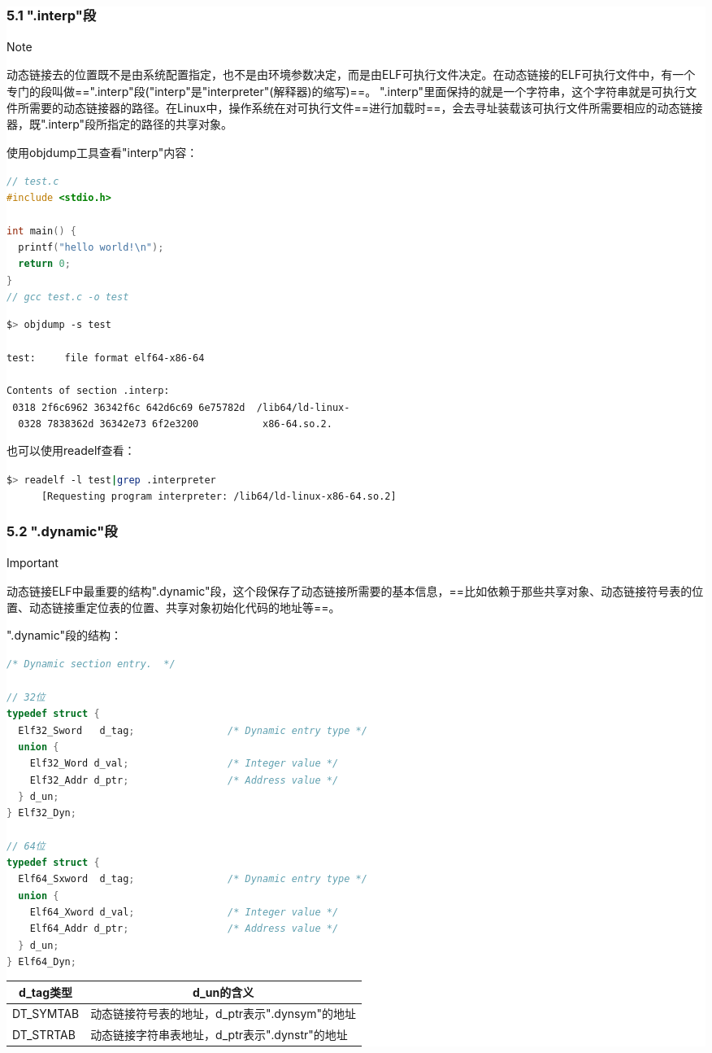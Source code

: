 ### 5.1 ".interp"段
> [!note]
> 动态链接去的位置既不是由系统配置指定，也不是由环境参数决定，而是由ELF可执行文件决定。在动态链接的ELF可执行文件中，有一个专门的段叫做==".interp"段("interp"是"interpreter"(解释器)的缩写)==。
> ".interp"里面保持的就是一个字符串，这个字符串就是可执行文件所需要的动态链接器的路径。在Linux中，操作系统在对可执行文件==进行加载时==，会去寻址装载该可执行文件所需要相应的动态链接器，既".interp"段所指定的路径的共享对象。

使用objdump工具查看"interp"内容：
```c
// test.c
#include <stdio.h>

int main() {
  printf("hello world!\n");
  return 0;
}
// gcc test.c -o test
```
```bash
$> objdump -s test

test:     file format elf64-x86-64

Contents of section .interp:
 0318 2f6c6962 36342f6c 642d6c69 6e75782d  /lib64/ld-linux-
  0328 7838362d 36342e73 6f2e3200           x86-64.so.2.
```
也可以使用readelf查看：
```bash
$> readelf -l test|grep .interpreter
      [Requesting program interpreter: /lib64/ld-linux-x86-64.so.2]
```

### 5.2 ".dynamic"段
> [!important]
> 动态链接ELF中最重要的结构".dynamic"段，这个段保存了动态链接所需要的基本信息，==比如依赖于那些共享对象、动态链接符号表的位置、动态链接重定位表的位置、共享对象初始化代码的地址等==。

".dynamic"段的结构：
```c
/* Dynamic section entry.  */

// 32位
typedef struct {
  Elf32_Sword   d_tag;                /* Dynamic entry type */
  union {
    Elf32_Word d_val;                 /* Integer value */
    Elf32_Addr d_ptr;                 /* Address value */
  } d_un;
} Elf32_Dyn;

// 64位
typedef struct {
  Elf64_Sxword  d_tag;                /* Dynamic entry type */
  union {
    Elf64_Xword d_val;                /* Integer value */
    Elf64_Addr d_ptr;                 /* Address value */
  } d_un;
} Elf64_Dyn;
```
|d_tag类型|d_un的含义|
|---|---|
|DT_SYMTAB|动态链接符号表的地址，d_ptr表示".dynsym"的地址|
|DT_STRTAB|动态链接字符串表地址，d_ptr表示".dynstr"的地址|